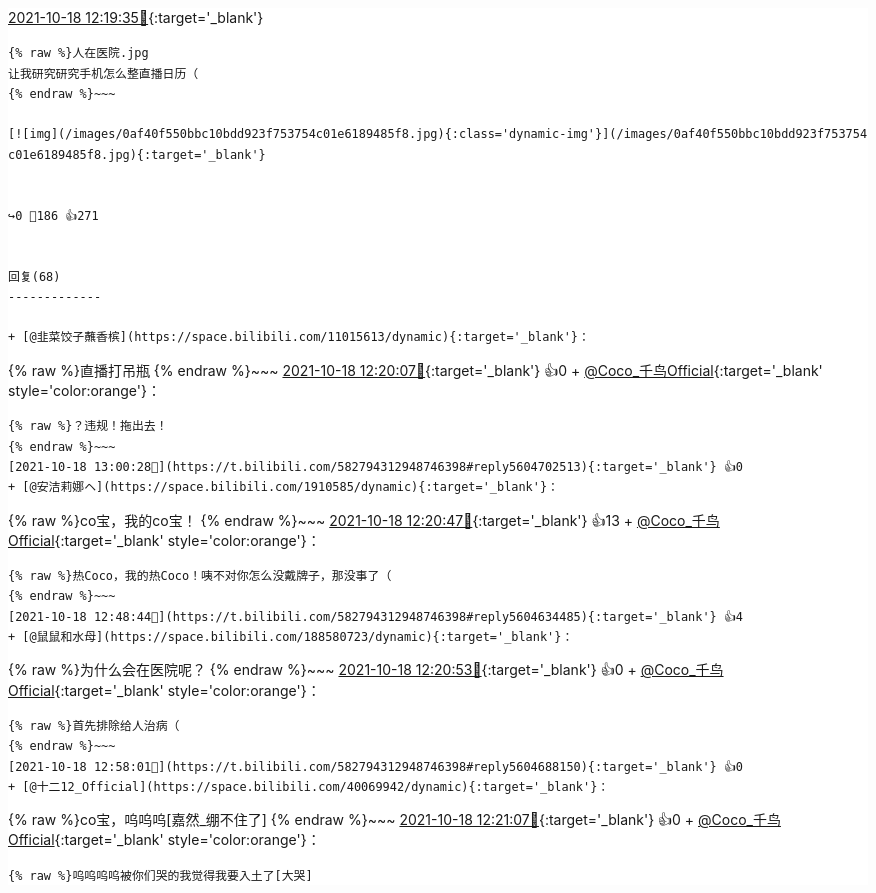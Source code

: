 [2021-10-18 12:19:35🔗](https://t.bilibili.com/582794312948746398){:target='_blank'}

~~~
{% raw %}人在医院.jpg
让我研究研究手机怎么整直播日历（
{% endraw %}~~~

[![img](/images/0af40f550bbc10bdd923f753754c01e6189485f8.jpg){:class='dynamic-img'}](/images/0af40f550bbc10bdd923f753754c01e6189485f8.jpg){:target='_blank'}


↪️0 💬186 👍271


回复(68)
-------------

+ [@韭菜饺子蘸香槟](https://space.bilibili.com/11015613/dynamic){:target='_blank'}：
~~~
{% raw %}直播打吊瓶
{% endraw %}~~~
[2021-10-18 12:20:07🔗](https://t.bilibili.com/582794312948746398#reply5604473052){:target='_blank'} 👍0
    + [@Coco_千鸟Official](https://space.bilibili.com/1891728206/dynamic){:target='_blank' style='color:orange'}：
~~~
{% raw %}？违规！拖出去！
{% endraw %}~~~
[2021-10-18 13:00:28🔗](https://t.bilibili.com/582794312948746398#reply5604702513){:target='_blank'} 👍0
+ [@安洁莉娜ヘ](https://space.bilibili.com/1910585/dynamic){:target='_blank'}：
~~~
{% raw %}co宝，我的co宝！
{% endraw %}~~~
[2021-10-18 12:20:47🔗](https://t.bilibili.com/582794312948746398#reply5604478866){:target='_blank'} 👍13
    + [@Coco_千鸟Official](https://space.bilibili.com/1891728206/dynamic){:target='_blank' style='color:orange'}：
~~~
{% raw %}热Coco，我的热Coco！咦不对你怎么没戴牌子，那没事了（
{% endraw %}~~~
[2021-10-18 12:48:44🔗](https://t.bilibili.com/582794312948746398#reply5604634485){:target='_blank'} 👍4
+ [@鼠鼠和水母](https://space.bilibili.com/188580723/dynamic){:target='_blank'}：
~~~
{% raw %}为什么会在医院呢？
{% endraw %}~~~
[2021-10-18 12:20:53🔗](https://t.bilibili.com/582794312948746398#reply5604479054){:target='_blank'} 👍0
    + [@Coco_千鸟Official](https://space.bilibili.com/1891728206/dynamic){:target='_blank' style='color:orange'}：
~~~
{% raw %}首先排除给人治病（
{% endraw %}~~~
[2021-10-18 12:58:01🔗](https://t.bilibili.com/582794312948746398#reply5604688150){:target='_blank'} 👍0
+ [@十二12_Official](https://space.bilibili.com/40069942/dynamic){:target='_blank'}：
~~~
{% raw %}co宝，呜呜呜[嘉然_绷不住了]
{% endraw %}~~~
[2021-10-18 12:21:07🔗](https://t.bilibili.com/582794312948746398#reply5604479465){:target='_blank'} 👍0
    + [@Coco_千鸟Official](https://space.bilibili.com/1891728206/dynamic){:target='_blank' style='color:orange'}：
~~~
{% raw %}呜呜呜呜被你们哭的我觉得我要入土了[大哭]
~~~
